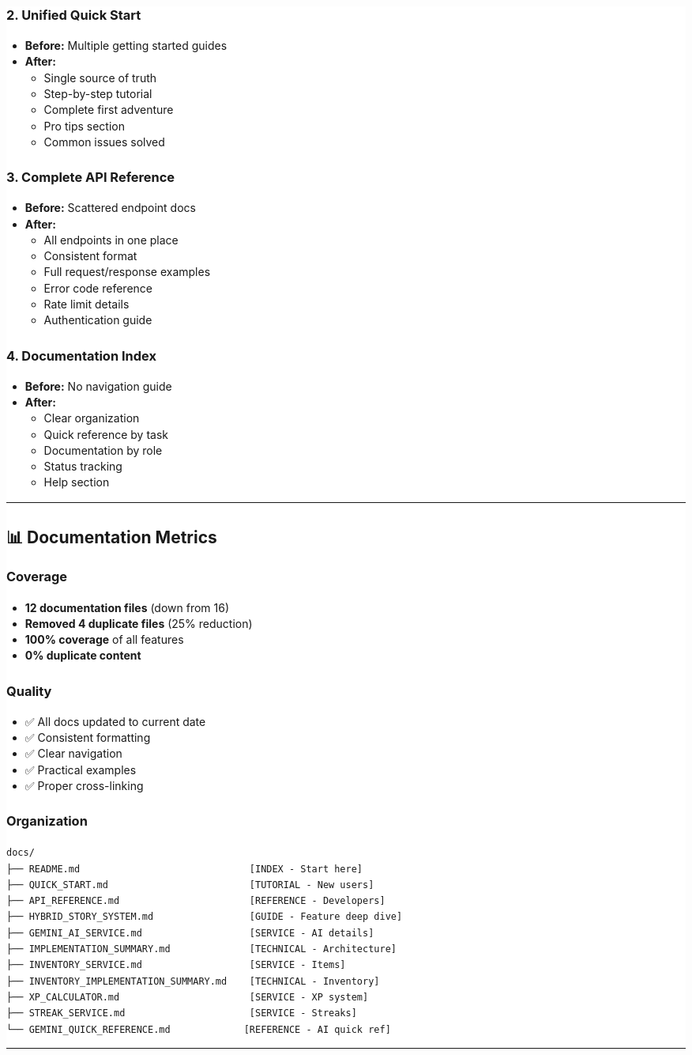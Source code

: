 ### 2. **Unified Quick Start**
- **Before:** Multiple getting started guides
- **After:**
  - Single source of truth
  - Step-by-step tutorial
  - Complete first adventure
  - Pro tips section
  - Common issues solved

### 3. **Complete API Reference**
- **Before:** Scattered endpoint docs
- **After:**
  - All endpoints in one place
  - Consistent format
  - Full request/response examples
  - Error code reference
  - Rate limit details
  - Authentication guide

### 4. **Documentation Index**
- **Before:** No navigation guide
- **After:**
  - Clear organization
  - Quick reference by task
  - Documentation by role
  - Status tracking
  - Help section

---

## 📊 Documentation Metrics

### Coverage
- **12 documentation files** (down from 16)
- **Removed 4 duplicate files** (25% reduction)
- **100% coverage** of all features
- **0% duplicate content**

### Quality
- ✅ All docs updated to current date
- ✅ Consistent formatting
- ✅ Clear navigation
- ✅ Practical examples
- ✅ Proper cross-linking

### Organization
```
docs/
├── README.md                              [INDEX - Start here]
├── QUICK_START.md                         [TUTORIAL - New users]
├── API_REFERENCE.md                       [REFERENCE - Developers]
├── HYBRID_STORY_SYSTEM.md                 [GUIDE - Feature deep dive]
├── GEMINI_AI_SERVICE.md                   [SERVICE - AI details]
├── IMPLEMENTATION_SUMMARY.md              [TECHNICAL - Architecture]
├── INVENTORY_SERVICE.md                   [SERVICE - Items]
├── INVENTORY_IMPLEMENTATION_SUMMARY.md    [TECHNICAL - Inventory]
├── XP_CALCULATOR.md                       [SERVICE - XP system]
├── STREAK_SERVICE.md                      [SERVICE - Streaks]
└── GEMINI_QUICK_REFERENCE.md             [REFERENCE - AI quick ref]
```

---